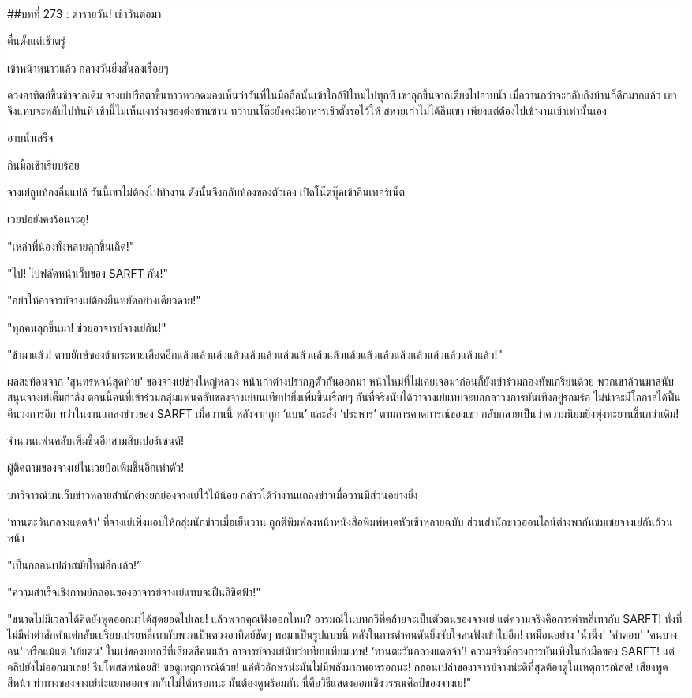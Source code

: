 ##บทที่ 273 : ด่ารายวัน!
เช้าวันต่อมา

ตื่นตั้งแต่เช้าตรู่

เข้าหน้าหนาวแล้ว กลางวันยิ่งสั้นลงเรื่อยๆ

ดวงอาทิตย์ขึ้นช้าจากเดิม จางเย่ปรือตาขึ้นหาวหวอดมองเห็นว่าวันที่ในมือถือนั้นเข้าใกล้ปีใหม่ไปทุกที เขาลุกขึ้นจากเตียงไปอาบน้ำ เมื่อวานกว่าจะกลับถึงบ้านก็ดึกมากแล้ว เขาจึงแทบจะหลับไปทันที เช้านี้ไม่เห็นเงาร่างของต่งซานซาน ทว่าบนโต๊ะยังคงมีอาหารเช้าตั้งรอไว้ให้ สหายเก่าไม่ได้ลืมเขา เพียงแต่ต้องไปเข้างานเช้าเท่านั้นเอง

อาบน้ำเสร็จ

กินมื้อเช้าเรียบร้อย

จางเย่ลูบท้องอิ่มแปล้ วันนี้เขาไม่ต้องไปทำงาน ดังนั้นจึงกลับห้องของตัวเอง เปิดโน๊ตบุ๊คเข้าอินเทอร์เน็ต

เวยป๋อยังคงร้อนระอุ!

"เหล่าพี่น้องทั้งหลายลุกขึ้นเถิด!"

"ไป! ไปฟลัดหน้าเว็บของ SARFT กัน!"

"อย่าให้อาจารย์จางเย่ต้องยืนหยัดอย่างเดียวดาย!"

"ทุกคนลุกขึ้นมา! ช่วยอาจารย์จางเย่กัน!"

"ข้ามาแล้ว! ดาบยักษ์ของข้ากระหายเลือดอีกแล้วแล้วแล้วแล้วแล้วแล้วแล้วแล้วแล้วแล้วแล้วแล้วแล้วแล้วแล้วแล้วแล้วแล้วแล้ว!"

ผลสะท้อนจาก 'สุนทรพจน์สุดท้าย' ของจางเย่ช่างใหญ่หลวง หน้าเก่าต่างปรากฏตัวกันออกมา หน้าใหม่ที่ไม่เคยเจอมาก่อนก็ยังเข้าร่วมกองทัพเกรียนด้วย พวกเขาล้วนมาสนับสนุนจางเย่เต็มกำลัง ตอนนี้คนที่เข้าร่วมกลุ่มแฟนคลับของจางเย่บนเทียปายิ่งเพิ่มขึ้นเรื่อยๆ อันที่จริงนับได้ว่าจางเย่แทบจะบอกลาวงการบันเทิงอยู่รอมร่อ ไม่น่าจะมีโอกาสได้ฟื้นคืนวงการอีก ทว่าในงานแถลงข่าวของ SARFT เมื่อวานนี้ หลังจากถูก ‘แบน’ และสั่ง ‘ประหาร’ ตามการคาดการณ์ของเขา กลับกลายเป็นว่าความนิยมยิ่งพุ่งทะยานขึ้นกว่าเดิม!

จำนวนแฟนคลับเพิ่มขึ้นอีกสามสิบเปอร์เซนต์!

ผู้ติดตามของจางเย่ในเวยป๋อเพิ่มขึ้นอีกเท่าตัว!

บทวิจารณ์บนเว็บข่าวหลายสำนักต่างยกย่องจางเย่ไว้ไม้น้อย กล่าวได้ว่างานแถลงข่าวเมื่อวานมีส่วนอย่างยิ่ง

‘ทานตะวันกลางแดดจ้า’ ที่จางเย่เพิ่งมอบให้กลุ่มนักข่าวเมื่อเย็นวาน ถูกตีพิมพ์ลงหน้าหนังสือพิมพ์พาดหัวเช้าหลายฉบับ ส่วนสำนักข่าวออนไลน์ต่างพากันชมเชยจางเย่กันถ้วนหน้า

"เป็นกลอนเปล่าสมัยใหม่อีกแล้ว!”

"ความสำเร็จเชิงกาพย์กลอนของอาจารย์จางเย่แทบจะฝืนลิขิตฟ้า!"

"ขนาดไม่มีเวลาได้คิดยังพูดออกมาได้สุดยอดไปเลย! แล้วพวกคุณฟังออกไหม? อารมณ์ในบทกวีที่คล้ายจะเป็นตัวตนของจางเย่ แต่ความจริงคือการด่าหลี่เทากับ SARFT! ทั้งที่ไม่มีคำด่าสักคำแต่กลับเปรียบเปรยหลี่เทากับพวกเป็นดวงอาทิตย์ชัดๆ พอมาเป็นรูปแบบนี้ พลังในการด่าคนดันยิ่งจับใจคนฟังเข้าไปอีก! เหมือนอย่าง 'น้ำนิ่ง' 'คำตอบ' 'คนบางคน' หรือแม้แต่ 'เย้ยตน' ในแง่ของบทกวีที่เสียดสีคนแล้ว อาจารย์จางเย่นับว่าเทียบเทียมเทพ! ‘ทานตะวันกลางแดดจ้า’! ความจริงคือวงการบันเทิงในกำมือของ SARFT! แต่คลิปยังไม่ออกมาเลย! รีบโพสต์หน่อยสิ! ขอดูเหตุการณ์ด้วย! แค่ตัวอักษรน่ะมันไม่มีพลังมากพอหรอกนะ! กลอนเปล่าของาจารย์จางน่ะดีที่สุดต้องดูในเหตุการณ์สด! เสียงพูด สีหน้า ท่าทางของจางเย่น่ะแยกออกจากกันไม่ได้หรอกนะ มันต้องดูพร้อมกัน นี่คือวิธีแสดงออกเชิงวรรณศิลป์ของจางเย่!"
